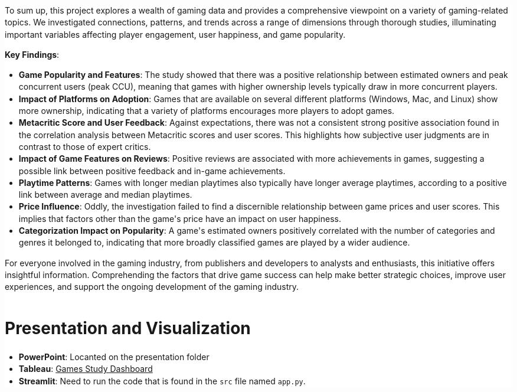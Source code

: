   To sum up, this project explores a wealth of gaming data and provides a comprehensive viewpoint on a variety of gaming-related topics. We investigated connections, patterns, and trends across a range of dimensions through thorough studies, illuminating important variables affecting player engagement, user happiness, and game popularity.

  **Key Findings**: 
  - **Game Popularity and Features**: The study showed that there was a positive relationship between estimated owners and peak concurrent users (peak CCU), meaning that games with higher ownership levels typically draw in more concurrent players.
  - **Impact of Platforms on Adoption**: Games that are available on several different platforms (Windows, Mac, and Linux) show more ownership, indicating that a variety of platforms encourages more players to adopt games.
  - **Metacritic Score and User Feedback**: Against expectations, there was not a consistent strong positive association found in the correlation analysis between Metacritic scores and user scores. This highlights how subjective user judgments are in contrast to those of expert critics.
  - **Impact of Game Features on Reviews**: Positive reviews are associated with more achievements in games, suggesting a possible link between positive feedback and in-game achievements.
  - **Playtime Patterns**: Games with longer median playtimes also typically have longer average playtimes, according to a positive link between average and median playtimes.
  - **Price Influence**: Oddly, the investigation failed to find a discernible relationship between game prices and user scores. This implies that factors other than the game's price have an impact on user happiness.
  - **Categorization Impact on Popularity**: A game's estimated owners positively correlated with the number of categories and genres it belonged to, indicating that more broadly classified games are played by a wider audience.

  For everyone involved in the gaming industry, from publishers and developers to analysts and enthusiasts, this initiative offers insightful information. Comprehending the factors that drive game success can help make better strategic choices, improve user experiences, and support the ongoing development of the gaming industry.
  
# Presentation and Visualization

  - **PowerPoint**: Locanted on the presentation folder
  - **Tableau**: [Games Study Dashboard](https://public.tableau.com/views/Games_tableau/Games?:language=en-US&publish=yes&:display_count=n&:origin=viz_share_link)  
  - **Streamlit**: Need to run the code that is found in the `src` file named `app.py`.
  